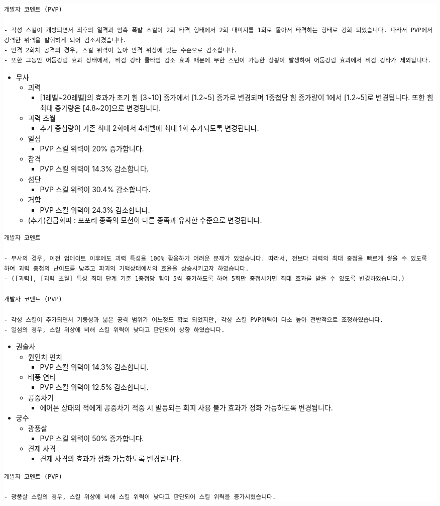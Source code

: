 ```
개발자 코멘트 (PVP)

- 각성 스킬이 개방되면서 최후의 일격과 암흑 폭발 스킬이 2회 타격 형태에서 2회 대미지를 1회로 몰아서 타격하는 형태로 강화 되었습니다. 따라서 PVP에서 강력한 위력을 발휘하게 되어 감소시켰습니다.
- 반격 2회차 공격의 경우, 스킬 위력이 높아 반격 위상에 맞는 수준으로 감소합니다.
- 또한 그동안 어둠강림 효과 상태에서, 비검 강타 쿨타임 감소 효과 때문에 무한 스턴이 가능한 상황이 발생하여 어둠강림 효과에서 비검 강타가 제외됩니다.
```

- 무사
  - 괴력
    - [1레벨~20레벨]의 효과가 초기 힘 [3~10] 증가에서 [1.2~5] 증가로 변경되며 1중첩당 힘 증가량이 1에서 [1.2~5]로 변경됩니다. 또한 힘 최대 증가량은 [4.8~20]으로 변경됩니다.
  - 괴력 초월
    - 추가 중첩량이 기존 최대 2회에서 4레벨에 최대 1회 추가되도록 변경됩니다.
  - 일섬
    - PVP 스킬 위력이 20% 증가합니다.
  - 참격
    - PVP 스킬 위력이 14.3% 감소합니다.
  - 섬단
    - PVP 스킬 위력이 30.4% 감소합니다.
  - 거합
    - PVP 스킬 위력이 24.3% 감소합니다.
  - (추가)긴급회피 : 포포리 종족의 모션이 다른 종족과 유사한 수준으로 변경됩니다.

```
개발자 코멘트

- 무사의 경우, 이전 업데이트 이후에도 괴력 특성을 100% 활용하기 어려운 문제가 있었습니다. 따라서, 전보다 괴력의 최대 중첩을 빠르게 쌓을 수 있도록 하여 괴력 중첩의 난이도를 낮추고 파괴의 기백상태에서의 효율을 상승시키고자 하였습니다.
- ([괴력], [괴력 초월] 특성 최대 단계 기준 1중첩당 힘이 5씩 증가하도록 하여 5회만 중첩시키면 최대 효과를 받을 수 있도록 변경하였습니다.)

개발자 코멘트 (PVP)

- 각성 스킬이 추가되면서 기동성과 넓은 공격 범위가 어느정도 확보 되었지만, 각성 스킬 PVP위력이 다소 높아 전반적으로 조정하였습니다.
- 일섬의 경우, 스킬 위상에 비해 스킬 위력이 낮다고 판단되어 상향 하였습니다.
```

- 권술사
  - 원인치 펀치
    - PVP 스킬 위력이 14.3% 감소합니다.
  - 태풍 연타
    - PVP 스킬 위력이 12.5% 감소합니다.
  - 공중차기
    - 에어본 상태의 적에게 공중차기 적중 시 발동되는 회피 사용 불가 효과가 정화 가능하도록 변경됩니다.
- 궁수
  - 광풍살
    - PVP 스킬 위력이 50% 증가합니다.
  - 견제 사격
    - 견제 사격의 효과가 정화 가능하도록 변경됩니다.

```
개발자 코멘트 (PVP)

- 광풍살 스킬의 경우, 스킬 위상에 비해 스킬 위력이 낮다고 판단되어 스킬 위력을 증가시켰습니다.
```
